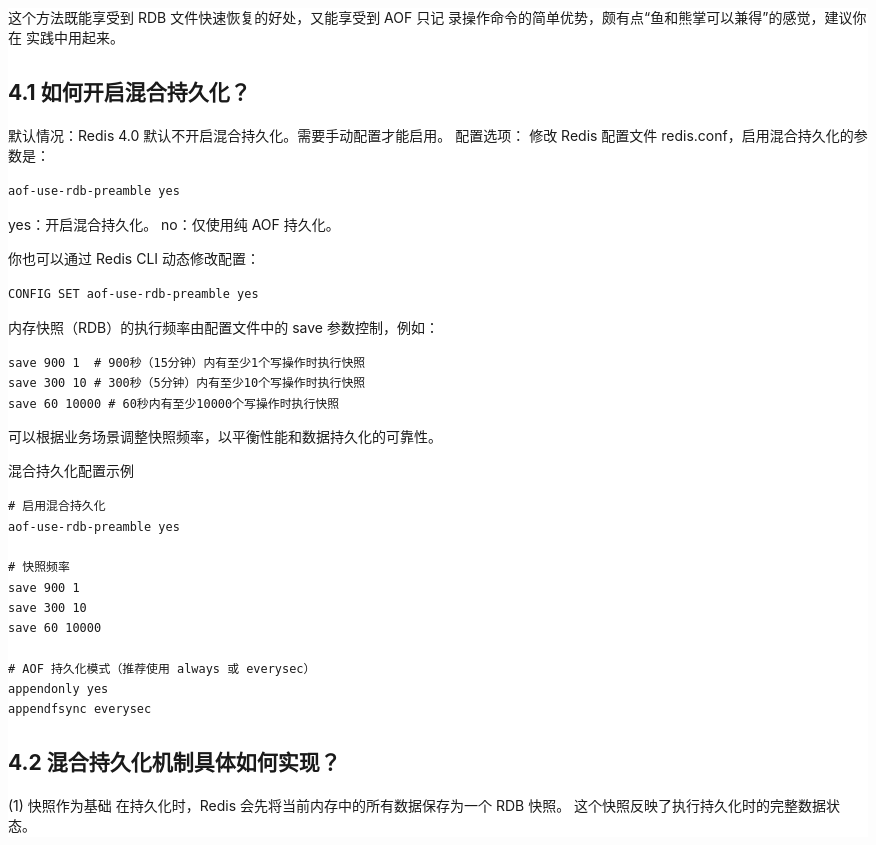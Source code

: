 



这个⽅法既能享受到 RDB ⽂件快速恢复的好处，⼜能享受到 AOF 只记
录操作命令的简单优势，颇有点“⻥和熊掌可以兼得”的感觉，建议你在
实践中⽤起来。


## 4.1 如何开启混合持久化？

默认情况：Redis 4.0 默认不开启混合持久化。需要手动配置才能启用。
配置选项：
修改 Redis 配置文件 redis.conf，启用混合持久化的参数是：

```shell
aof-use-rdb-preamble yes
```

yes：开启混合持久化。
no：仅使用纯 AOF 持久化。


你也可以通过 Redis CLI 动态修改配置：

```shell
CONFIG SET aof-use-rdb-preamble yes
```

内存快照（RDB）的执行频率由配置文件中的 save 参数控制，例如：

```shell
save 900 1  # 900秒（15分钟）内有至少1个写操作时执行快照
save 300 10 # 300秒（5分钟）内有至少10个写操作时执行快照
save 60 10000 # 60秒内有至少10000个写操作时执行快照
```

可以根据业务场景调整快照频率，以平衡性能和数据持久化的可靠性。

混合持久化配置示例

```shell
# 启用混合持久化
aof-use-rdb-preamble yes

# 快照频率
save 900 1
save 300 10
save 60 10000

# AOF 持久化模式（推荐使用 always 或 everysec）
appendonly yes
appendfsync everysec
```

## 4.2 混合持久化机制具体如何实现？

(1) 快照作为基础
在持久化时，Redis 会先将当前内存中的所有数据保存为一个 RDB 快照。
这个快照反映了执行持久化时的完整数据状态。
